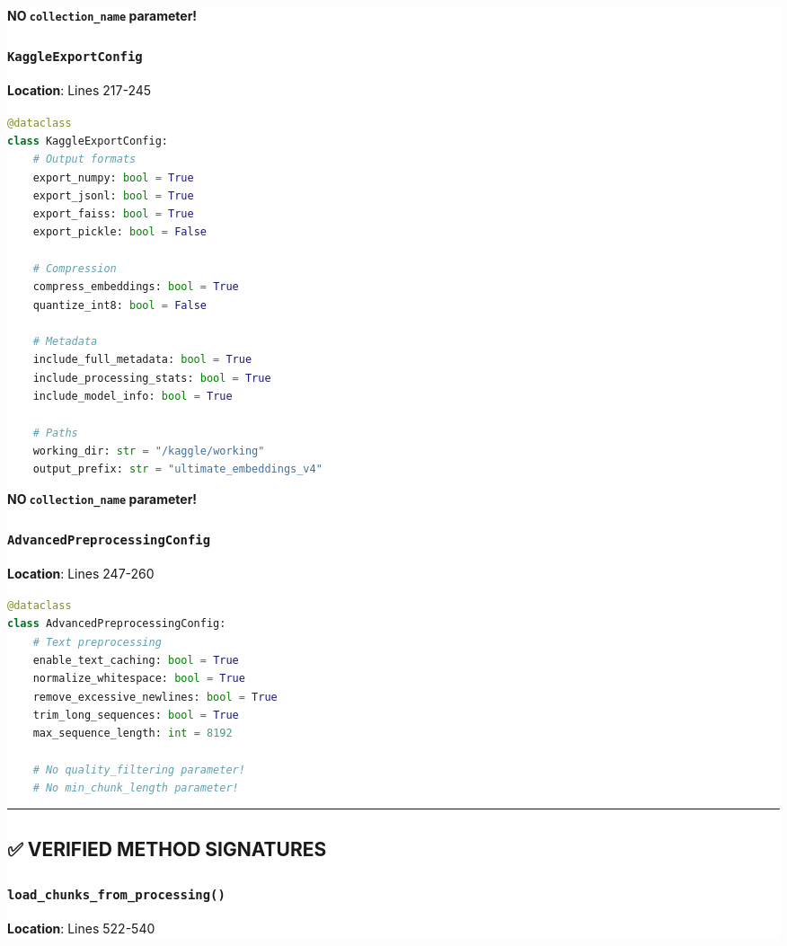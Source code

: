 **NO `collection_name` parameter!**

### `KaggleExportConfig`
**Location**: Lines 217-245

```python
@dataclass
class KaggleExportConfig:
    # Output formats
    export_numpy: bool = True
    export_jsonl: bool = True
    export_faiss: bool = True
    export_pickle: bool = False
    
    # Compression
    compress_embeddings: bool = True
    quantize_int8: bool = False
    
    # Metadata
    include_full_metadata: bool = True
    include_processing_stats: bool = True
    include_model_info: bool = True
    
    # Paths
    working_dir: str = "/kaggle/working"
    output_prefix: str = "ultimate_embeddings_v4"
```

**NO `collection_name` parameter!**

### `AdvancedPreprocessingConfig`
**Location**: Lines 247-260

```python
@dataclass
class AdvancedPreprocessingConfig:
    # Text preprocessing
    enable_text_caching: bool = True
    normalize_whitespace: bool = True
    remove_excessive_newlines: bool = True
    trim_long_sequences: bool = True
    max_sequence_length: int = 8192
    
    # No quality_filtering parameter!
    # No min_chunk_length parameter!
```

---

## ✅ VERIFIED METHOD SIGNATURES

### `load_chunks_from_processing()`
**Location**: Lines 522-540
